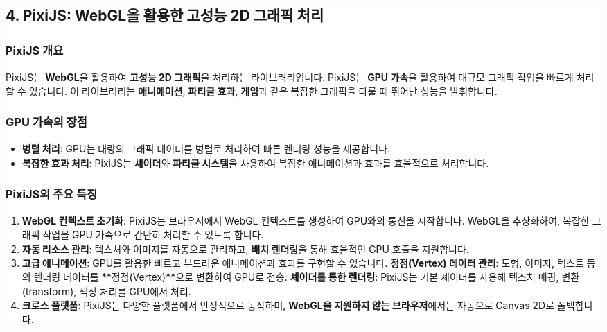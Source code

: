 ## **4. PixiJS: WebGL을 활용한 고성능 2D 그래픽 처리**

### **PixiJS 개요**

PixiJS는 **WebGL**을 활용하여 **고성능 2D 그래픽**을 처리하는 라이브러리입니다. PixiJS는 **GPU 가속**을 활용하여 대규모 그래픽 작업을 빠르게 처리할 수 있습니다. 이 라이브러리는 **애니메이션**, **파티클 효과**, **게임**과 같은 복잡한 그래픽을 다룰 때 뛰어난 성능을 발휘합니다.

### **GPU 가속의 장점**

- **병렬 처리**: GPU는 대량의 그래픽 데이터를 병렬로 처리하여 빠른 렌더링 성능을 제공합니다.
- **복잡한 효과 처리**: PixiJS는 **셰이더**와 **파티클 시스템**을 사용하여 복잡한 애니메이션과 효과를 효율적으로 처리합니다.

### **PixiJS의 주요 특징**

1. **WebGL 컨텍스트 초기화**: PixiJS는 브라우저에서 WebGL 컨텍스트를 생성하여 GPU와의 통신을 시작합니다. WebGL을 추상화하여, 복잡한 그래픽 작업을 GPU 가속으로 간단히 처리할 수 있도록 합니다.
2. **자동 리소스 관리**: 텍스처와 이미지를 자동으로 관리하고, **배치 렌더링**을 통해 효율적인 GPU 호출을 지원합니다.
3. **고급 애니메이션**: GPU를 활용한 빠르고 부드러운 애니메이션과 효과를 구현할 수 있습니다. **정점(Vertex) 데이터 관리**: 도형, 이미지, 텍스트 등의 렌더링 데이터를 **정점(Vertex)**으로 변환하여 GPU로 전송. **셰이더를 통한 렌더링**: PixiJS는 기본 셰이더를 사용해 텍스처 매핑, 변환(transform), 색상 처리를 GPU에서 처리.
4. **크로스 플랫폼**: PixiJS는 다양한 플랫폼에서 안정적으로 동작하며, **WebGL을 지원하지 않는 브라우저**에서는 자동으로 Canvas 2D로 폴백합니다.

